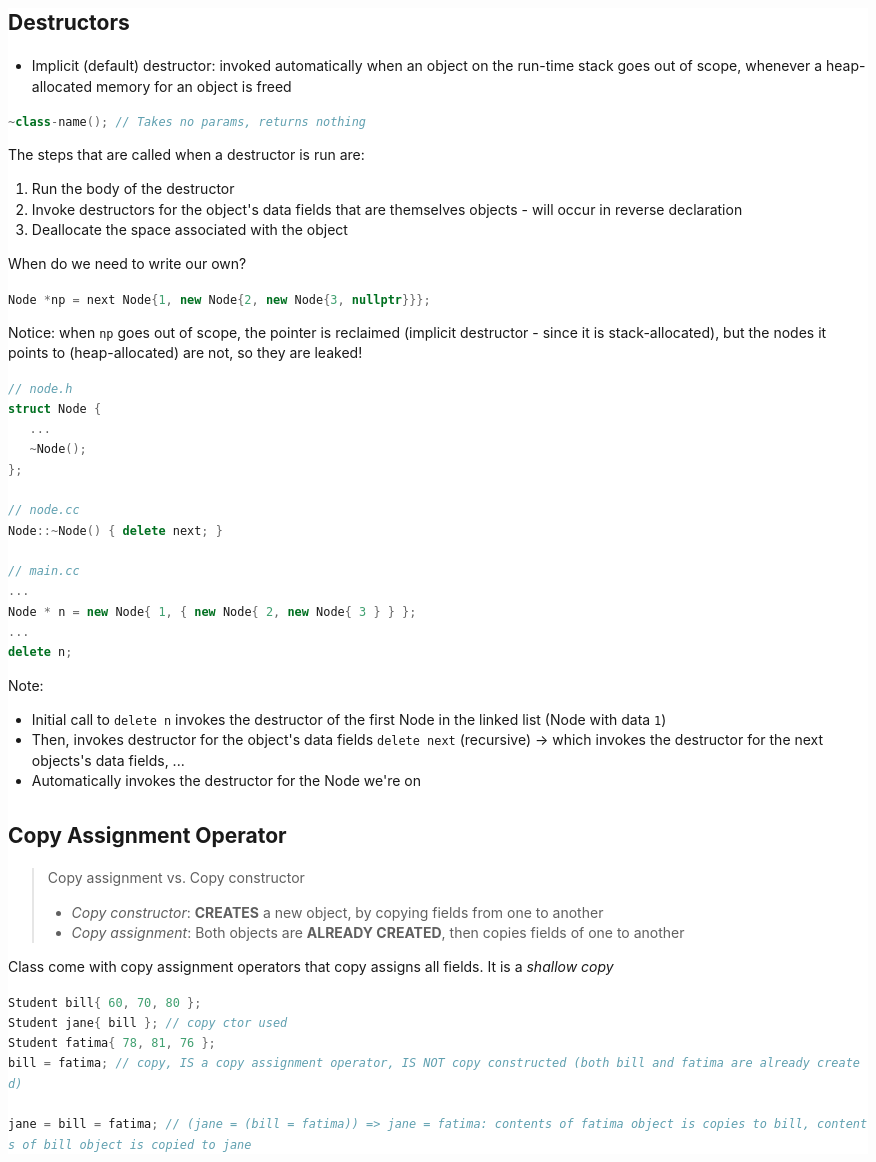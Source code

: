 ## Destructors
- Implicit (default) destructor: invoked automatically when an object on the run-time stack goes out of scope, whenever a heap-allocated memory for an object is freed
```c++
~class-name(); // Takes no params, returns nothing
```
The steps that are called when a destructor is run are:
1. Run the body of the destructor
2. Invoke destructors for the object's data fields that are themselves objects - will occur in reverse declaration
3. Deallocate the space associated with the object

When do we need to write our own?
```c++
Node *np = next Node{1, new Node{2, new Node{3, nullptr}}};
```
Notice: when `np` goes out of scope, the pointer is reclaimed (implicit destructor - since it is stack-allocated), but the nodes it points to (heap-allocated) are not, so they are leaked!

```c++
// node.h
struct Node {
   ...
   ~Node();
};

// node.cc
Node::~Node() { delete next; }

// main.cc
...
Node * n = new Node{ 1, { new Node{ 2, new Node{ 3 } } };
...
delete n;
```
Note: 
- <r>Initial call to `delete n` invokes the destructor of the first Node</r> in the linked list (Node with data `1`)
- Then, invokes destructor for the object's data fields `delete next` (recursive) -> which invokes the destructor for the next objects's data fields, ... 
- Automatically invokes the destructor for the Node we're on 

## Copy Assignment Operator

> Copy assignment vs. Copy constructor 
> - *Copy constructor*: **CREATES** a new object, by copying fields from one to another 
> - *Copy assignment*: Both objects are **ALREADY CREATED**, then copies fields of one to another

Class come with copy assignment operators that copy assigns all fields. It is a *shallow copy*

```c++
Student bill{ 60, 70, 80 };
Student jane{ bill }; // copy ctor used
Student fatima{ 78, 81, 76 };
bill = fatima; // copy, IS a copy assignment operator, IS NOT copy constructed (both bill and fatima are already created)

jane = bill = fatima; // (jane = (bill = fatima)) => jane = fatima: contents of fatima object is copies to bill, contents of bill object is copied to jane
```
